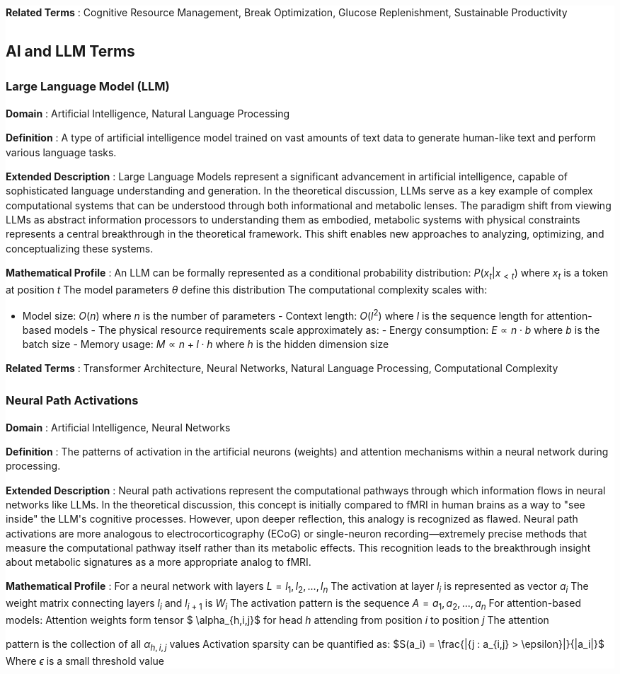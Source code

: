 **Related Terms** : Cognitive Resource Management, Break Optimization, Glucose Replenishment, Sustainable Productivity 

## AI and LLM Terms 

### Large Language Model (LLM) 

**Domain** : Artificial Intelligence, Natural Language Processing 

**Definition** : A type of artificial intelligence model trained on vast amounts of text data to generate human-like text and perform various language tasks. 


**Extended Description** : Large Language Models represent a significant advancement in artificial intelligence, capable of sophisticated language understanding and generation. In the theoretical discussion, LLMs serve as a key example of complex computational systems that can be understood through both informational and metabolic lenses. The paradigm shift from viewing LLMs as abstract information processors to understanding them as embodied, metabolic systems with physical constraints represents a central breakthrough in the theoretical framework. This shift enables new approaches to analyzing, optimizing, and conceptualizing these systems. 

**Mathematical Profile** : An LLM can be formally represented as a conditional probability distribution: $P(x_t | x_{<t})$ where $x_t$ is a token at position $t$ The model parameters $\theta$ define this distribution The computational complexity scales with: 

- Model size: $O(n)$ where $n$ is the number of parameters - Context length: $O(l^2)$ where $l$ is the sequence length for attention-based models - The physical resource requirements scale approximately as: - Energy consumption: $E \propto n \cdot b$ where $b$ is the batch size - Memory usage: $M \propto n + l \cdot h$ where $h$ is the hidden dimension size 

**Related Terms** : Transformer Architecture, Neural Networks, Natural Language Processing, Computational Complexity 

### Neural Path Activations 

**Domain** : Artificial Intelligence, Neural Networks 

**Definition** : The patterns of activation in the artificial neurons (weights) and attention mechanisms within a neural network during processing. 

**Extended Description** : Neural path activations represent the computational pathways through which information flows in neural networks like LLMs. In the theoretical discussion, this concept is initially compared to fMRI in human brains as a way to "see inside" the LLM's cognitive processes. However, upon deeper reflection, this analogy is recognized as flawed. Neural path activations are more analogous to electrocorticography (ECoG) or single-neuron recording—extremely precise methods that measure the computational pathway itself rather than its metabolic effects. This recognition leads to the breakthrough insight about metabolic signatures as a more appropriate analog to fMRI. 

**Mathematical Profile** : For a neural network with layers $L = {l_1, l_2, ..., l_n}$ The activation at layer $l_i$ is represented as vector $a_i$ The weight matrix connecting layers $l_i$ and $l_{i+1}$ is $W_i$ The activation pattern is the sequence $A = {a_1, a_2, ..., a_n}$ For attention-based models: Attention weights form tensor $ \alpha_{h,i,j}$ for head $h$ attending from position $i$ to position $j$ The attention 


pattern is the collection of all $\alpha_{h,i,j}$ values Activation sparsity can be quantified as: $S(a_i) = \frac{|{j : a_{i,j} > \epsilon}|}{|a_i|}$ Where $\epsilon$ is a small threshold value 
